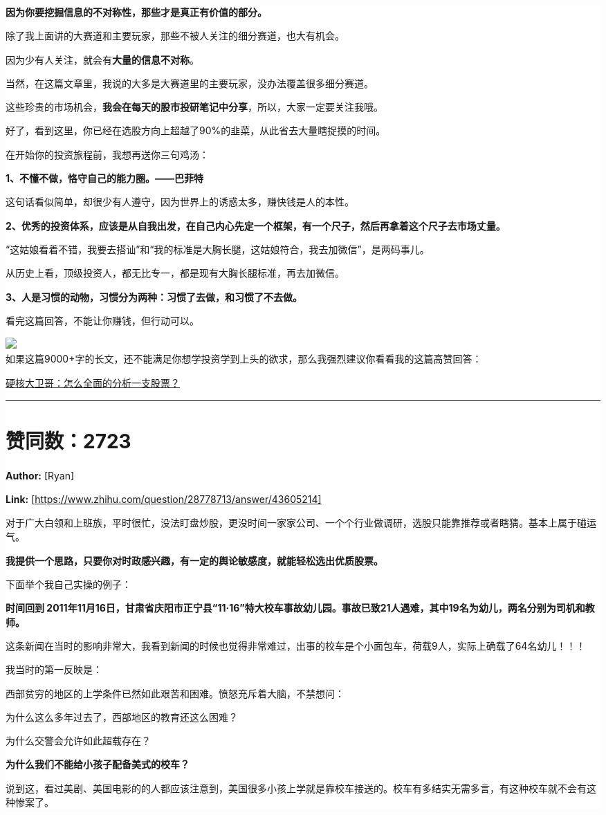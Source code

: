 **因为你要挖掘信息的不对称性，那些才是真正有价值的部分。**

除了我上面讲的大赛道和主要玩家，那些不被人关注的细分赛道，也大有机会。

因为少有人关注，就会有**大量的信息不对称**。

当然，在这篇文章里，我说的大多是大赛道里的主要玩家，没办法覆盖很多细分赛道。

这些珍贵的市场机会，**我会在每天的股市投研笔记中分享**，所以，大家一定要关注我哦。

好了，看到这里，你已经在选股方向上超越了90%的韭菜，从此省去大量瞎捉摸的时间。

在开始你的投资旅程前，我想再送你三句鸡汤：

**1、不懂不做，恪守自己的能力圈。——巴菲特**

这句话看似简单，却很少有人遵守，因为世界上的诱惑太多，赚快钱是人的本性。

**2、优秀的投资体系，应该是从自我出发，在自己内心先定一个框架，有一个尺子，然后再拿着这个尺子去市场丈量。**

“这姑娘看着不错，我要去搭讪”和“我的标准是大胸长腿，这姑娘符合，我去加微信”，是两码事儿。

从历史上看，顶级投资人，都无比专一，都是现有大胸长腿标准，再去加微信。

**3、人是习惯的动物，习惯分为两种：习惯了去做，和习惯了不去做。**

看完这篇回答，不能让你赚钱，但行动可以。

![]((20210202)你是如何从两千多只股票中选出心仪的股票的？_硬核大卫哥/v2-3dae54e68ada8393f4336ede21e2937e_720w.jpg)  
如果这篇9000+字的长文，还不能满足你想学投资学到上头的欲求，那么我强烈建议你看看我的这篇高赞回答：

[硬核大卫哥：怎么全面的分析一支股票？](https://www.zhihu.com/answer/1575939689)

---

# 赞同数：2723

**Author:** [Ryan]

 **Link:** [https://www.zhihu.com/question/28778713/answer/43605214]

对于广大白领和上班族，平时很忙，没法盯盘炒股，更没时间一家家公司、一个个行业做调研，选股只能靠推荐或者瞎猜。基本上属于碰运气。

**我提供一个思路，只要你对时政感兴趣，有一定的舆论敏感度，就能轻松选出优质股票。**

下面举个我自己实操的例子：

**时间回到 2011年11月16日，甘肃省庆阳市正宁县“11·16”特大校车事故幼儿园。事故已致21人遇难，其中19名为幼儿，两名分别为司机和教师。**

这条新闻在当时的影响非常大，我看到新闻的时候也觉得非常难过，出事的校车是个小面包车，荷载9人，实际上确载了64名幼儿！！！

我当时的第一反映是：

西部贫穷的地区的上学条件已然如此艰苦和困难。愤怒充斥着大脑，不禁想问：

为什么这么多年过去了，西部地区的教育还这么困难？

为什么交警会允许如此超载存在？

**为什么我们不能给小孩子配备美式的校车？**

说到这，看过美剧、美国电影的的人都应该注意到，美国很多小孩上学就是靠校车接送的。校车有多结实无需多言，有这种校车就不会有这种惨案了。

